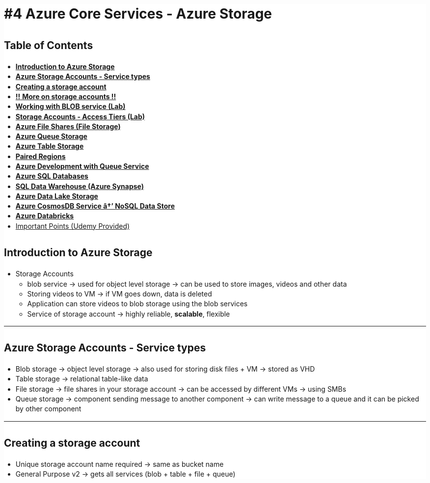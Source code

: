 # #4 Azure Core Services - Azure Storage

## Table of Contents
- [**Introduction to Azure Storage**](#introduction-to-azure-storage)
- [**Azure Storage Accounts - Service types**](#azure-storage-accounts---service-types)
- [**Creating a storage account**](#creating-a-storage-account)
- [**!!** **More on storage accounts !!**](#-more-on-storage-accounts-)
- [**Working with BLOB service (Lab)**](#working-with-blob-service-lab)
- [**Storage Accounts - Access Tiers (Lab)**](#storage-accounts---access-tiers-lab)
- [**Azure File Shares (File Storage)**](#azure-file-shares-file-storage)
- [**Azure Queue Storage**](#azure-queue-storage)
- [**Azure Table Storage**](#azure-table-storage)
- [**Paired Regions**](#paired-regions)
- [**Azure Development with Queue Service**](#azure-development-with-queue-service)
- [**Azure SQL Databases**](#azure-sql-databases)
- [**SQL Data Warehouse (Azure Synapse)**](#sql-data-warehouse-azure-synapse)
- [**Azure Data Lake Storage**](#azure-data-lake-storage)
- [**Azure CosmosDB Service â†’ NoSQL Data Store**](#azure-cosmosdb-service-â-nosql-data-store)
- [**Azure Databricks**](#azure-databricks)
- [Important Points (Udemy Provided)](#important-points-udemy-provided)

## **Introduction to Azure Storage**

- Storage Accounts
    - blob service → used for object level storage → can be used to store images, videos and other data
    - Storing videos to VM → if VM goes down, data is deleted
    - Application can store videos to blob storage using the blob services
    - Service of storage account → highly reliable, **scalable**, flexible

---

## **Azure Storage Accounts - Service types**

- Blob storage → object level storage → also used for storing disk files + VM → stored as VHD
- Table storage → relational table-like data
- File storage → file shares in your storage account → can be accessed by different VMs → using SMBs
- Queue storage → component sending message to another component → can write message to a queue and it can be picked by other component

---

## **Creating a storage account**

- Unique storage account name required → same as bucket name
- General Purpose v2 → gets all services (blob + table + file + queue)
